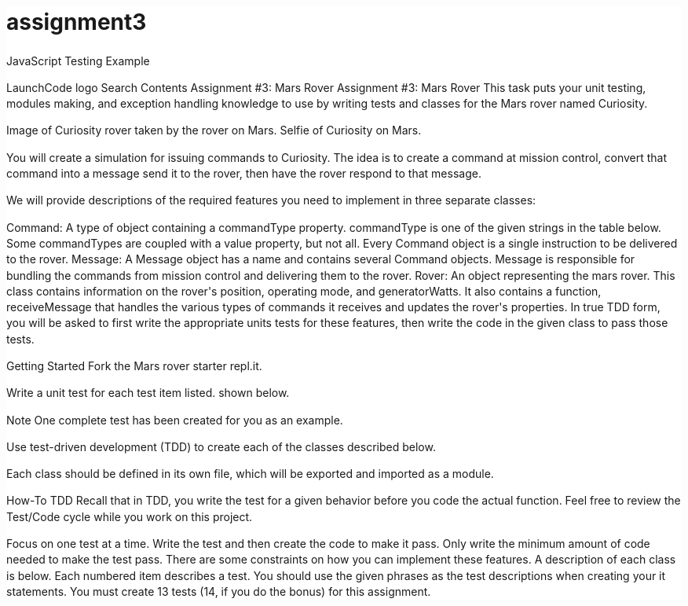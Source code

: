 # assignment3
JavaScript Testing  Example

LaunchCode logo
Search 
Contents Assignment #3: Mars Rover
Assignment #3: Mars Rover
This task puts your unit testing, modules making, and exception handling knowledge to use by writing tests and classes for the Mars rover named Curiosity.

Image of Curiosity rover taken by the rover on Mars.
Selfie of Curiosity on Mars.

You will create a simulation for issuing commands to Curiosity. The idea is to create a command at mission control, convert that command into a message send it to the rover, then have the rover respond to that message.

We will provide descriptions of the required features you need to implement in three separate classes:

Command: A type of object containing a commandType property. commandType is one of the given strings in the table below. Some commandTypes are coupled with a value property, but not all. Every Command object is a single instruction to be delivered to the rover.
Message: A Message object has a name and contains several Command objects. Message is responsible for bundling the commands from mission control and delivering them to the rover.
Rover: An object representing the mars rover. This class contains information on the rover's position, operating mode, and generatorWatts. It also contains a function, receiveMessage that handles the various types of commands it receives and updates the rover's properties.
In true TDD form, you will be asked to first write the appropriate units tests for these features, then write the code in the given class to pass those tests.

Getting Started
Fork the Mars rover starter repl.it.

Write a unit test for each test item listed. shown below.

Note
One complete test has been created for you as an example.

Use test-driven development (TDD) to create each of the classes described below.

Each class should be defined in its own file, which will be exported and imported as a module.

How-To TDD
Recall that in TDD, you write the test for a given behavior before you code the actual function. Feel free to review the Test/Code cycle while you work on this project.

Focus on one test at a time.
Write the test and then create the code to make it pass.
Only write the minimum amount of code needed to make the test pass.
There are some constraints on how you can implement these features. A description of each class is below.
Each numbered item describes a test. You should use the given phrases as the test descriptions when creating your it statements. You must create 13 tests (14, if you do the bonus) for this assignment.
